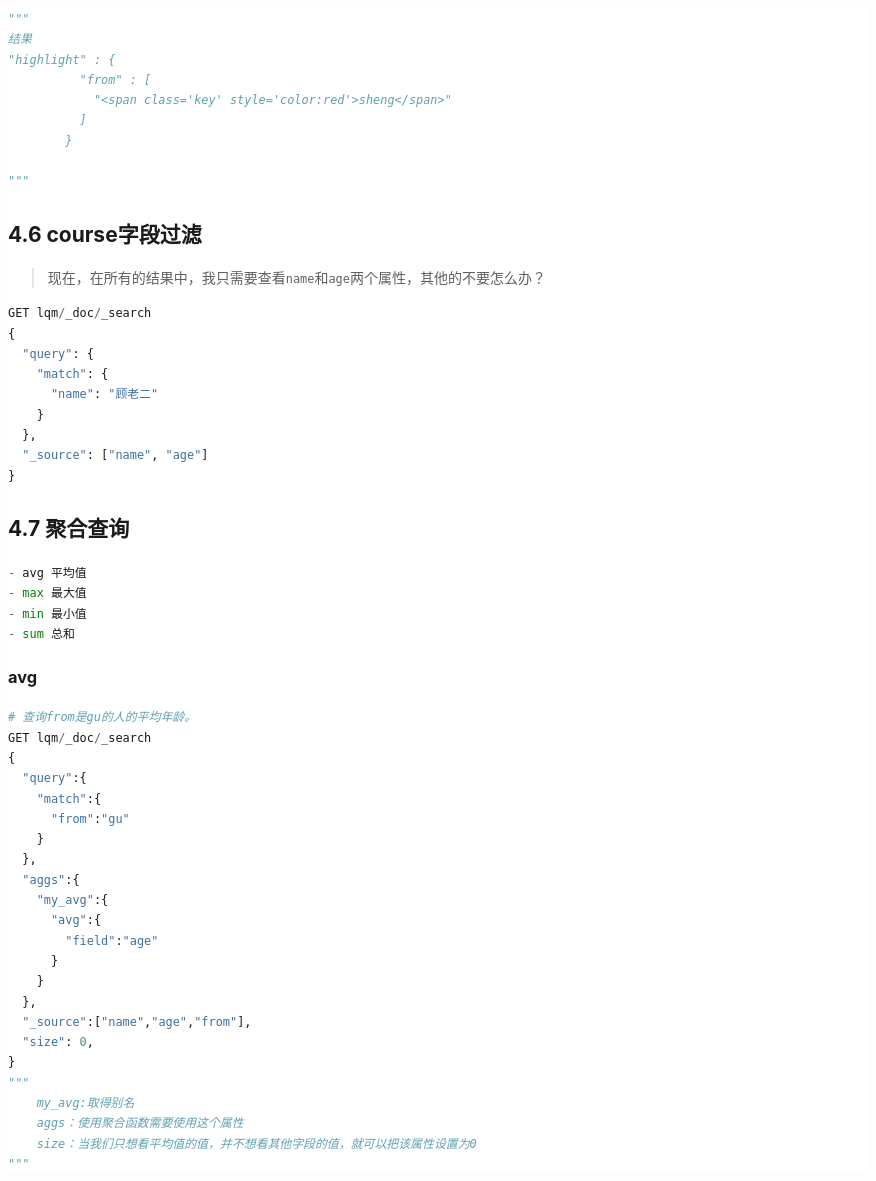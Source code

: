 ```python
"""
结果
"highlight" : {
          "from" : [
            "<span class='key' style='color:red'>sheng</span>"
          ]
        }

"""
```

## 4.6 course字段过滤

> 现在，在所有的结果中，我只需要查看`name`和`age`两个属性，其他的不要怎么办？

```python
GET lqm/_doc/_search
{
  "query": {
    "match": {
      "name": "顾老二"
    }
  },
  "_source": ["name", "age"]
}
```

## 4.7 聚合查询

```python
- avg 平均值
- max 最大值
- min 最小值
- sum 总和
```

### avg

```python
# 查询from是gu的人的平均年龄。
GET lqm/_doc/_search
{
  "query":{
    "match":{
      "from":"gu"
    }
  },
  "aggs":{
    "my_avg":{
      "avg":{
        "field":"age"
      }
    }
  },
  "_source":["name","age","from"],
  "size": 0, 
}
"""
	my_avg:取得别名
	aggs：使用聚合函数需要使用这个属性
	size：当我们只想看平均值的值，并不想看其他字段的值，就可以把该属性设置为0
"""
```
